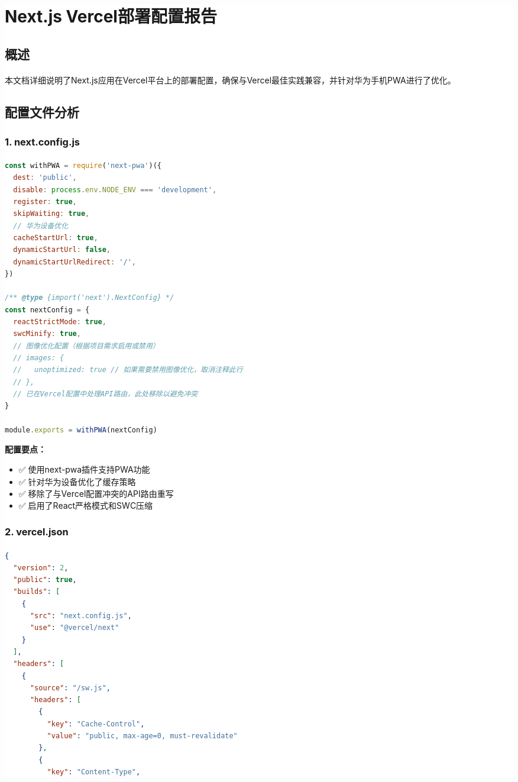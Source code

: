 # Next.js Vercel部署配置报告

## 概述
本文档详细说明了Next.js应用在Vercel平台上的部署配置，确保与Vercel最佳实践兼容，并针对华为手机PWA进行了优化。

## 配置文件分析

### 1. next.config.js
```javascript
const withPWA = require('next-pwa')({
  dest: 'public',
  disable: process.env.NODE_ENV === 'development',
  register: true,
  skipWaiting: true,
  // 华为设备优化
  cacheStartUrl: true,
  dynamicStartUrl: false,
  dynamicStartUrlRedirect: '/',
})

/** @type {import('next').NextConfig} */
const nextConfig = {
  reactStrictMode: true,
  swcMinify: true,
  // 图像优化配置（根据项目需求启用或禁用）
  // images: {
  //   unoptimized: true // 如果需要禁用图像优化，取消注释此行
  // },
  // 已在Vercel配置中处理API路由，此处移除以避免冲突
}

module.exports = withPWA(nextConfig)
```

**配置要点：**
- ✅ 使用next-pwa插件支持PWA功能
- ✅ 针对华为设备优化了缓存策略
- ✅ 移除了与Vercel配置冲突的API路由重写
- ✅ 启用了React严格模式和SWC压缩

### 2. vercel.json
```json
{
  "version": 2,
  "public": true,
  "builds": [
    {
      "src": "next.config.js",
      "use": "@vercel/next"
    }
  ],
  "headers": [
    {
      "source": "/sw.js",
      "headers": [
        {
          "key": "Cache-Control",
          "value": "public, max-age=0, must-revalidate"
        },
        {
          "key": "Content-Type",
```